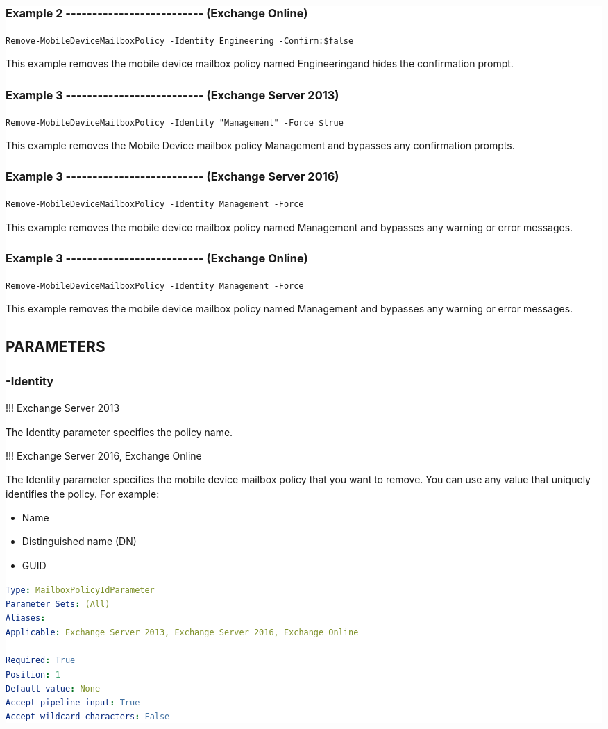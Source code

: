 ### Example 2 -------------------------- (Exchange Online)
```
Remove-MobileDeviceMailboxPolicy -Identity Engineering -Confirm:$false
```

This example removes the mobile device mailbox policy named Engineeringand hides the confirmation prompt.

### Example 3 -------------------------- (Exchange Server 2013)
```
Remove-MobileDeviceMailboxPolicy -Identity "Management" -Force $true
```

This example removes the Mobile Device mailbox policy Management and bypasses any confirmation prompts.

### Example 3 -------------------------- (Exchange Server 2016)
```
Remove-MobileDeviceMailboxPolicy -Identity Management -Force
```

This example removes the mobile device mailbox policy named Management and bypasses any warning or error messages.

### Example 3 -------------------------- (Exchange Online)
```
Remove-MobileDeviceMailboxPolicy -Identity Management -Force
```

This example removes the mobile device mailbox policy named Management and bypasses any warning or error messages.

## PARAMETERS

### -Identity
!!! Exchange Server 2013

The Identity parameter specifies the policy name.



!!! Exchange Server 2016, Exchange Online

The Identity parameter specifies the mobile device mailbox policy that you want to remove. You can use any value that uniquely identifies the policy. For example:

- Name

- Distinguished name (DN)

- GUID



```yaml
Type: MailboxPolicyIdParameter
Parameter Sets: (All)
Aliases:
Applicable: Exchange Server 2013, Exchange Server 2016, Exchange Online

Required: True
Position: 1
Default value: None
Accept pipeline input: True
Accept wildcard characters: False
```
